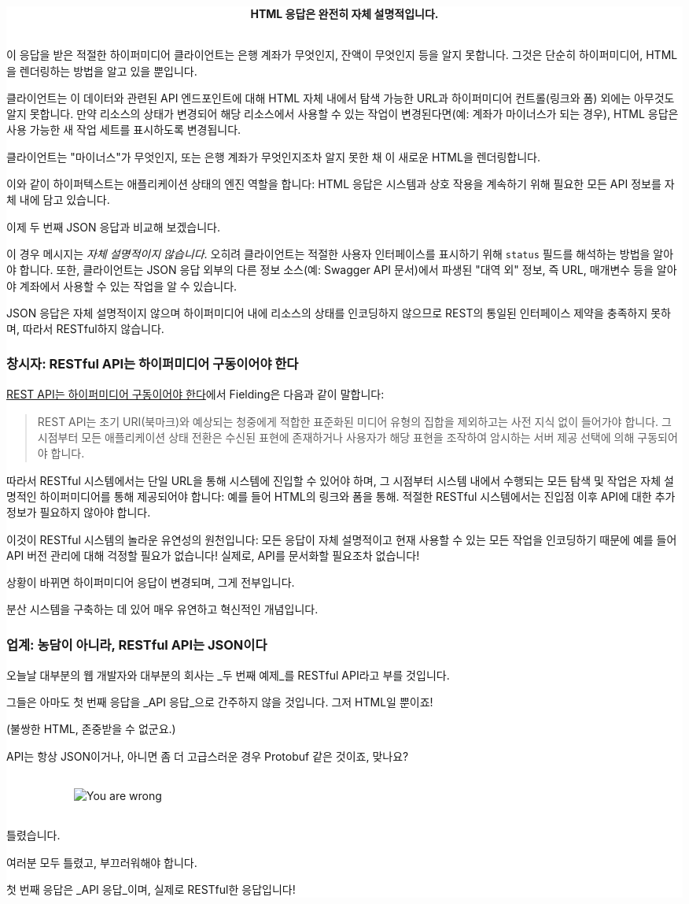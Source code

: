 <p style="margin:32px;text-align: center;font-weight: bold">HTML 응답은 완전히 자체 설명적입니다.</p>

이 응답을 받은 적절한 하이퍼미디어 클라이언트는 은행 계좌가 무엇인지, 잔액이 무엇인지 등을 알지 못합니다. 그것은 단순히 하이퍼미디어, HTML을 렌더링하는 방법을 알고 있을 뿐입니다.

클라이언트는 이 데이터와 관련된 API 엔드포인트에 대해 HTML 자체 내에서 탐색 가능한 URL과 하이퍼미디어 컨트롤(링크와 폼) 외에는 아무것도 알지 못합니다. 
만약 리소스의 상태가 변경되어 해당 리소스에서 사용할 수 있는 작업이 변경된다면(예: 계좌가 마이너스가 되는 경우), HTML 응답은 사용 가능한 새 작업 세트를 표시하도록 변경됩니다.

클라이언트는 "마이너스"가 무엇인지, 또는 은행 계좌가 무엇인지조차 알지 못한 채 이 새로운 HTML을 렌더링합니다.

이와 같이 하이퍼텍스트는 애플리케이션 상태의 엔진 역할을 합니다: HTML 응답은 시스템과 상호 작용을 계속하기 위해 필요한 모든 API 정보를 자체 내에 담고 있습니다.

이제 두 번째 JSON 응답과 비교해 보겠습니다.

이 경우 메시지는 _자체 설명적이지 않습니다_. 오히려 클라이언트는 적절한 사용자 인터페이스를 표시하기 위해 `status` 필드를 해석하는 방법을 알아야 합니다. 
또한, 클라이언트는 JSON 응답 외부의 다른 정보 소스(예: Swagger API 문서)에서 파생된 "대역 외" 정보, 즉 URL, 매개변수 등을 알아야 계좌에서 사용할 수 있는 작업을 알 수 있습니다.

JSON 응답은 자체 설명적이지 않으며 하이퍼미디어 내에 리소스의 상태를 인코딩하지 않으므로 REST의 통일된 인터페이스 제약을 충족하지 못하며, 따라서 RESTful하지 않습니다.

### 창시자: RESTful API는 하이퍼미디어 구동이어야 한다

[REST API는 하이퍼미디어 구동이어야 한다](https://roy.gbiv.com/untangled/2008/rest-apis-must-be-hypertext-driven)에서 Fielding은 다음과 같이 말합니다:

> REST API는 초기 URI(북마크)와 예상되는 청중에게 적합한 표준화된 미디어 유형의 집합을 제외하고는 사전 지식 없이 들어가야 합니다. 그 시점부터 모든 애플리케이션 상태 전환은 수신된 표현에 존재하거나 사용자가 해당 표현을 조작하여 암시하는 서버 제공 선택에 의해 구동되어야 합니다.

따라서 RESTful 시스템에서는 단일 URL을 통해 시스템에 진입할 수 있어야 하며, 그 시점부터 시스템 내에서 수행되는 모든 탐색 및 작업은 자체 설명적인 하이퍼미디어를 통해 제공되어야 합니다: 
예를 들어 HTML의 링크와 폼을 통해. 적절한 RESTful 시스템에서는 진입점 이후 API에 대한 추가 정보가 필요하지 않아야 합니다.

이것이 RESTful 시스템의 놀라운 유연성의 원천입니다: 모든 응답이 자체 설명적이고 현재 사용할 수 있는 모든 작업을 인코딩하기 때문에 예를 들어 API 버전 관리에 대해 걱정할 필요가 없습니다!
실제로, API를 문서화할 필요조차 없습니다!

상황이 바뀌면 하이퍼미디어 응답이 변경되며, 그게 전부입니다.

분산 시스템을 구축하는 데 있어 매우 유연하고 혁신적인 개념입니다.

### 업계: 농담이 아니라, RESTful API는 JSON이다

오늘날 대부분의 웹 개발자와 대부분의 회사는 _두 번째 예제_를 RESTful API라고 부를 것입니다.

그들은 아마도 첫 번째 응답을 _API 응답_으로 간주하지 않을 것입니다. 그저 HTML일 뿐이죠!

(불쌍한 HTML, 존중받을 수 없군요.)

API는 항상 JSON이거나, 아니면 좀 더 고급스러운 경우 Protobuf 같은 것이죠, 맞나요?

<img src="/img/you-are-wrong.png" alt="You are wrong" style="width: 80%;margin-left:10%; margin-top: 16px;margin-bottom: 16px">

틀렸습니다.

여러분 모두 틀렸고, 부끄러워해야 합니다.

첫 번째 응답은 _API 응답_이며, 실제로 RESTful한 응답입니다!

